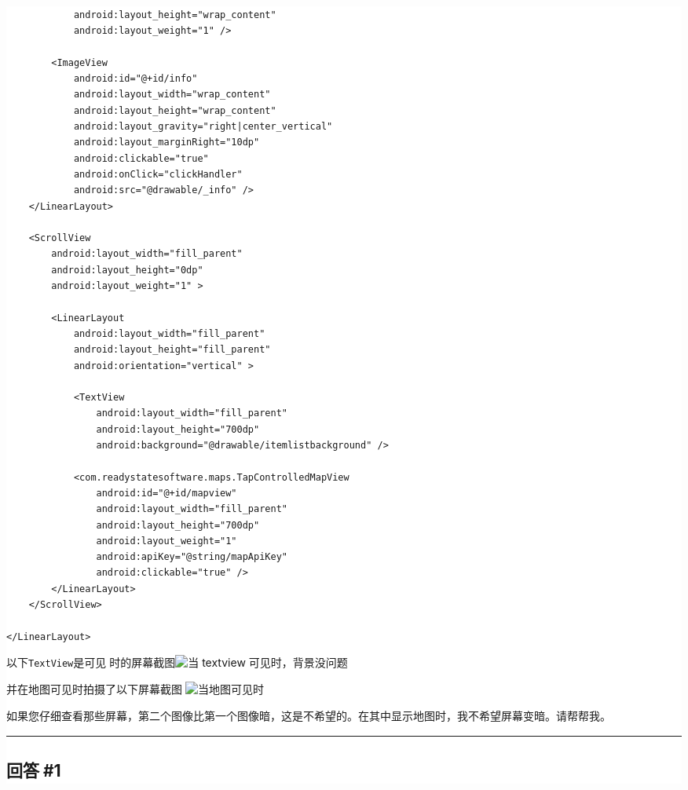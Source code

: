 ```
            android:layout_height="wrap_content"
            android:layout_weight="1" />

        <ImageView
            android:id="@+id/info"
            android:layout_width="wrap_content"
            android:layout_height="wrap_content"
            android:layout_gravity="right|center_vertical"
            android:layout_marginRight="10dp"
            android:clickable="true"
            android:onClick="clickHandler"
            android:src="@drawable/_info" />
    </LinearLayout>

    <ScrollView
        android:layout_width="fill_parent"
        android:layout_height="0dp"
        android:layout_weight="1" >

        <LinearLayout
            android:layout_width="fill_parent"
            android:layout_height="fill_parent"
            android:orientation="vertical" >

            <TextView
                android:layout_width="fill_parent"
                android:layout_height="700dp"
                android:background="@drawable/itemlistbackground" />

            <com.readystatesoftware.maps.TapControlledMapView
                android:id="@+id/mapview"
                android:layout_width="fill_parent"
                android:layout_height="700dp"
                android:layout_weight="1"
                android:apiKey="@string/mapApiKey"
                android:clickable="true" />
        </LinearLayout>
    </ScrollView>

</LinearLayout> 
```

以下`TextView`是可见 时的屏幕截图![当 textview 可见时，背景没问题](../Images/643e73dda8259535604d6ed53feff91f.png)

并在地图可见时拍摄了以下屏幕截图 ![当地图可见时](../Images/72c88483b946df86543817916fccb6a0.png)

如果您仔细查看那些屏幕，第二个图像比第一个图像暗，这是不希望的。在其中显示地图时，我不希望屏幕变暗。请帮帮我。

* * *

## 回答 #1
